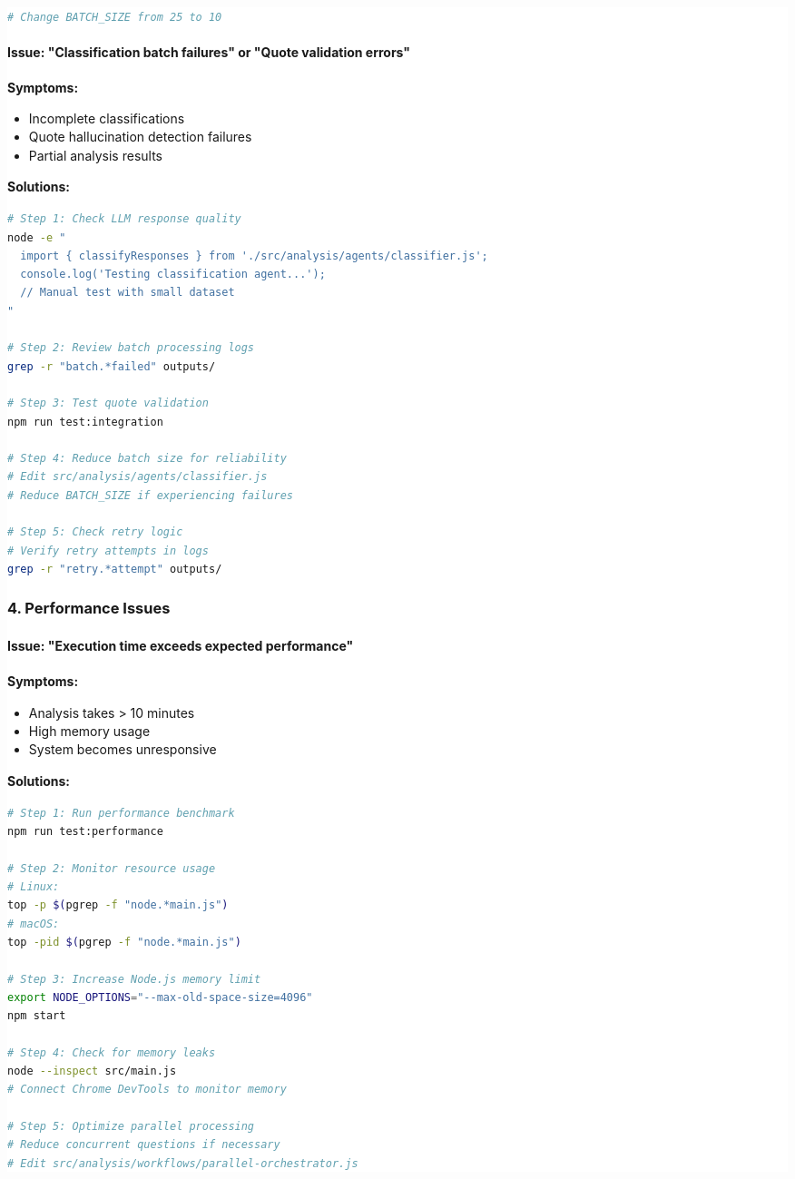 ```bash
# Change BATCH_SIZE from 25 to 10
```

#### Issue: "Classification batch failures" or "Quote validation errors"
**Symptoms:**
- Incomplete classifications
- Quote hallucination detection failures
- Partial analysis results

**Solutions:**
```bash
# Step 1: Check LLM response quality
node -e "
  import { classifyResponses } from './src/analysis/agents/classifier.js';
  console.log('Testing classification agent...');
  // Manual test with small dataset
"

# Step 2: Review batch processing logs
grep -r "batch.*failed" outputs/

# Step 3: Test quote validation
npm run test:integration

# Step 4: Reduce batch size for reliability
# Edit src/analysis/agents/classifier.js
# Reduce BATCH_SIZE if experiencing failures

# Step 5: Check retry logic
# Verify retry attempts in logs
grep -r "retry.*attempt" outputs/
```

### 4. Performance Issues

#### Issue: "Execution time exceeds expected performance"
**Symptoms:**
- Analysis takes > 10 minutes
- High memory usage
- System becomes unresponsive

**Solutions:**
```bash
# Step 1: Run performance benchmark
npm run test:performance

# Step 2: Monitor resource usage
# Linux:
top -p $(pgrep -f "node.*main.js")
# macOS:
top -pid $(pgrep -f "node.*main.js")

# Step 3: Increase Node.js memory limit
export NODE_OPTIONS="--max-old-space-size=4096"
npm start

# Step 4: Check for memory leaks
node --inspect src/main.js
# Connect Chrome DevTools to monitor memory

# Step 5: Optimize parallel processing
# Reduce concurrent questions if necessary
# Edit src/analysis/workflows/parallel-orchestrator.js
```